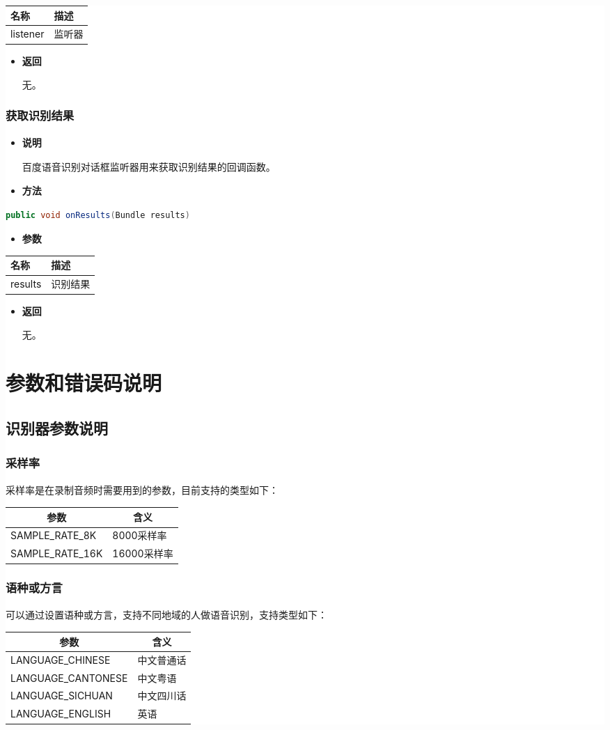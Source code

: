 | 名称       | 描述   |
| :------- | :--- |
| listener | 监听器  |

- **返回**

  无。

### 获取识别结果

- **说明**

  百度语音识别对话框监听器用来获取识别结果的回调函数。

- **方法**

```java
public void onResults(Bundle results)
```

- **参数**

| 名称      | 描述   |
| :------ | :--- |
| results | 识别结果 |

- **返回**

  无。


# 参数和错误码说明

## 识别器参数说明

### 采样率

采样率是在录制音频时需要用到的参数，目前支持的类型如下：

| 参数              | 含义       |
| --------------- | -------- |
| SAMPLE_RATE_8K  | 8000采样率  |
| SAMPLE_RATE_16K | 16000采样率 |

### 语种或方言

可以通过设置语种或方言，支持不同地域的人做语音识别，支持类型如下：

| 参数                 | 含义    |
| ------------------ | ----- |
| LANGUAGE_CHINESE   | 中文普通话 |
| LANGUAGE_CANTONESE | 中文粤语  |
| LANGUAGE_SICHUAN   | 中文四川话 |
| LANGUAGE_ENGLISH   | 英语    |
